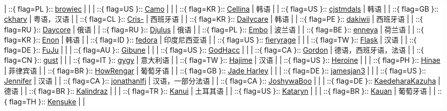 | ::{ flag=PL }:: [browiec](https://osu.ppy.sh/users/9426712) |  |
| ::{ flag=US }:: [Camo](https://osu.ppy.sh/users/5194391) |  |
| ::{ flag=KR }:: [Cellina](https://osu.ppy.sh/users/2490770) | 韩语 |
| ::{ flag=US }:: [cjstmdals](https://osu.ppy.sh/users/12572294) | 韩语 |
| ::{ flag=GB }:: [ckharv](https://osu.ppy.sh/users/9967026) | 粤语，汉语 |
| ::{ flag=CL }:: [Cris-](https://osu.ppy.sh/users/6175280) | 西班牙语 |
| ::{ flag=KR }:: [Dailycare](https://osu.ppy.sh/users/1634445) | 韩语 |
| ::{ flag=PE }:: [dakiwii](https://osu.ppy.sh/users/10447058) | 西班牙语 |
| ::{ flag=RU }:: [Daycore](https://osu.ppy.sh/users/5596337) | 俄语 |
| ::{ flag=RU }:: [Djulus](https://osu.ppy.sh/users/4960893) | 俄语 |
| ::{ flag=PL }:: [Embo](https://osu.ppy.sh/users/10045409) | 波兰语 |
| ::{ flag=BE }:: [enneya](https://osu.ppy.sh/users/10959501) | 荷兰语 |
| ::{ flag=KR }:: [Enon](https://osu.ppy.sh/users/2043401) | 韩语 |
| ::{ flag=ID }:: [fedora](https://osu.ppy.sh/users/11016828) | 印度尼西亚语 |
| ::{ flag=US }:: [fieryrage](https://osu.ppy.sh/users/3533958) |  |
| ::{ flag=TW }:: [Flask](https://osu.ppy.sh/users/959763) | 汉语 |
| ::{ flag=DE }:: [FuJu](https://osu.ppy.sh/users/10773882) |  |
| ::{ flag=AU }:: [Gibune](https://osu.ppy.sh/users/5778687) |  |
| ::{ flag=US }:: [GodHacc](https://osu.ppy.sh/users/10023225) |  |
| ::{ flag=CA }:: [Gordon](https://osu.ppy.sh/users/7856835) | 德语，西班牙语，法语 |
| ::{ flag=CN }:: [gust](https://osu.ppy.sh/users/1244312) |  |
| ::{ flag=IT }:: [gygy](https://osu.ppy.sh/users/7201269) | 意大利语 |
| ::{ flag=TW }:: [Hajime](https://osu.ppy.sh/users/1844862) | 汉语 |
| ::{ flag=US }:: [Heroine](https://osu.ppy.sh/users/12727076) |  |
| ::{ flag=PH }:: [Hinae](https://osu.ppy.sh/users/11864462) | 菲律宾语 |
| ::{ flag=BR }:: [HowRengar](https://osu.ppy.sh/users/6064571) | 葡萄牙语 |
| ::{ flag=GB }:: [Jade Harley](https://osu.ppy.sh/users/9558549) |  |
| ::{ flag=DE }:: [jamesjan3](https://osu.ppy.sh/users/6260705) |  |
| ::{ flag=US }:: [Jennifer](https://osu.ppy.sh/users/6761853) | 汉语 |
| ::{ flag=CA }:: [jonathanlfj](https://osu.ppy.sh/users/270377) | 汉语，一部分法语 |
| ::{ flag=CA }:: [JoshywaBoo](https://osu.ppy.sh/users/19656568) |  |
| ::{ flag=DE }:: [KaedeharaKazuha](https://osu.ppy.sh/users/6300910) | 德语 |
| ::{ flag=BR }:: [Kalindraz](https://osu.ppy.sh/users/2313166) |  |
| ::{ flag=TR }:: [Kanui](https://osu.ppy.sh/users/14940019) | 土耳其语 |
| ::{ flag=US }:: [Kataryn](https://osu.ppy.sh/users/19044162) |  |
| ::{ flag=BR }:: [Kauan](https://osu.ppy.sh/users/6816366) | 葡萄牙语 |
| ::{ flag=TH }:: [Kensuke](https://osu.ppy.sh/users/4314710) |  |